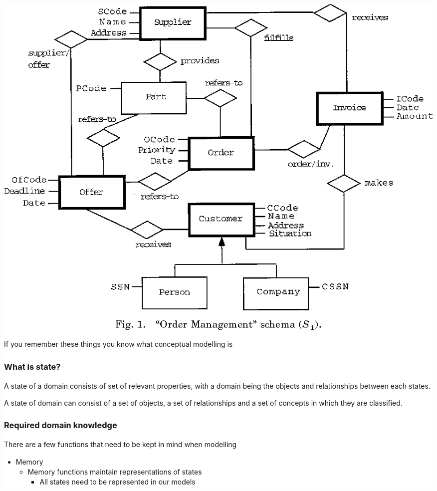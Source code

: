 ![alt text](9-Figure1-1.png)

If you remember these things you know what conceptual modelling is

### What is state?

A state of a domain consists of set of relevant properties, with a domain being the objects and relationships between each states.

A state of domain can consist of a set of objects, a set of relationships and a set of concepts in which they are classified.

### Required domain knowledge

There are a few functions that need to be kept in mind when modelling

- Memory
    - Memory functions maintain representations of states
        - All states need to be represented in our models
